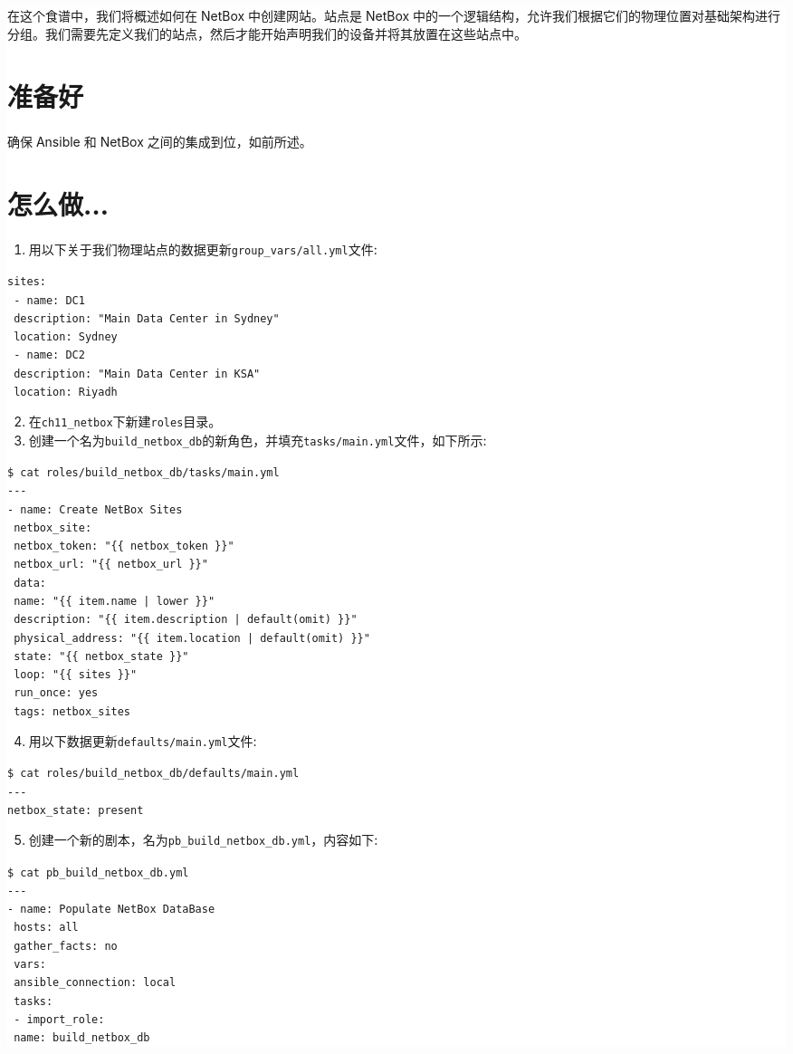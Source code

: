 在这个食谱中，我们将概述如何在 NetBox 中创建网站。站点是 NetBox 中的一个逻辑结构，允许我们根据它们的物理位置对基础架构进行分组。我们需要先定义我们的站点，然后才能开始声明我们的设备并将其放置在这些站点中。

# 准备好

确保 Ansible 和 NetBox 之间的集成到位，如前所述。

# 怎么做…

1.  用以下关于我们物理站点的数据更新`group_vars/all.yml`文件:

```
sites:
 - name: DC1
 description: "Main Data Center in Sydney"
 location: Sydney
 - name: DC2
 description: "Main Data Center in KSA"
 location: Riyadh
```

2.  在`ch11_netbox`下新建`roles`目录。
3.  创建一个名为`build_netbox_db`的新角色，并填充`tasks/main.yml`文件，如下所示:

```
$ cat roles/build_netbox_db/tasks/main.yml
---
- name: Create NetBox Sites
 netbox_site:
 netbox_token: "{{ netbox_token }}"
 netbox_url: "{{ netbox_url }}"
 data:
 name: "{{ item.name | lower }}"
 description: "{{ item.description | default(omit) }}"
 physical_address: "{{ item.location | default(omit) }}"
 state: "{{ netbox_state }}"
 loop: "{{ sites }}"
 run_once: yes
 tags: netbox_sites
```

4.  用以下数据更新`defaults/main.yml`文件:

```
$ cat roles/build_netbox_db/defaults/main.yml
---
netbox_state: present
```

5.  创建一个新的剧本，名为`pb_build_netbox_db.yml`，内容如下:

```
$ cat pb_build_netbox_db.yml
---
- name: Populate NetBox DataBase
 hosts: all
 gather_facts: no
 vars:
 ansible_connection: local
 tasks:
 - import_role:
 name: build_netbox_db
```
